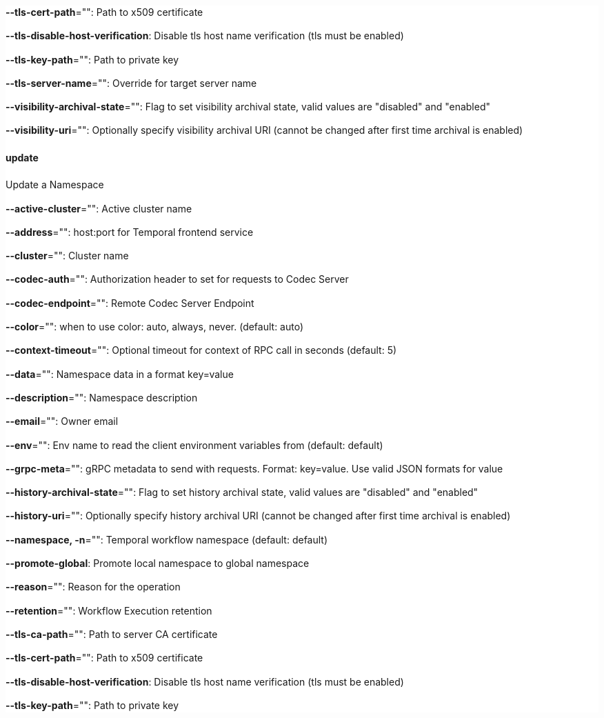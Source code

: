 **--tls-cert-path**="": Path to x509 certificate

**--tls-disable-host-verification**: Disable tls host name verification (tls must be enabled)

**--tls-key-path**="": Path to private key

**--tls-server-name**="": Override for target server name

**--visibility-archival-state**="": Flag to set visibility archival state, valid values are "disabled" and "enabled"

**--visibility-uri**="": Optionally specify visibility archival URI (cannot be changed after first time archival is enabled)

#### update

Update a Namespace

**--active-cluster**="": Active cluster name

**--address**="": host:port for Temporal frontend service

**--cluster**="": Cluster name

**--codec-auth**="": Authorization header to set for requests to Codec Server

**--codec-endpoint**="": Remote Codec Server Endpoint

**--color**="": when to use color: auto, always, never. (default: auto)

**--context-timeout**="": Optional timeout for context of RPC call in seconds (default: 5)

**--data**="": Namespace data in a format key=value

**--description**="": Namespace description

**--email**="": Owner email

**--env**="": Env name to read the client environment variables from (default: default)

**--grpc-meta**="": gRPC metadata to send with requests. Format: key=value. Use valid JSON formats for value

**--history-archival-state**="": Flag to set history archival state, valid values are "disabled" and "enabled"

**--history-uri**="": Optionally specify history archival URI (cannot be changed after first time archival is enabled)

**--namespace, -n**="": Temporal workflow namespace (default: default)

**--promote-global**: Promote local namespace to global namespace

**--reason**="": Reason for the operation

**--retention**="": Workflow Execution retention

**--tls-ca-path**="": Path to server CA certificate

**--tls-cert-path**="": Path to x509 certificate

**--tls-disable-host-verification**: Disable tls host name verification (tls must be enabled)

**--tls-key-path**="": Path to private key
